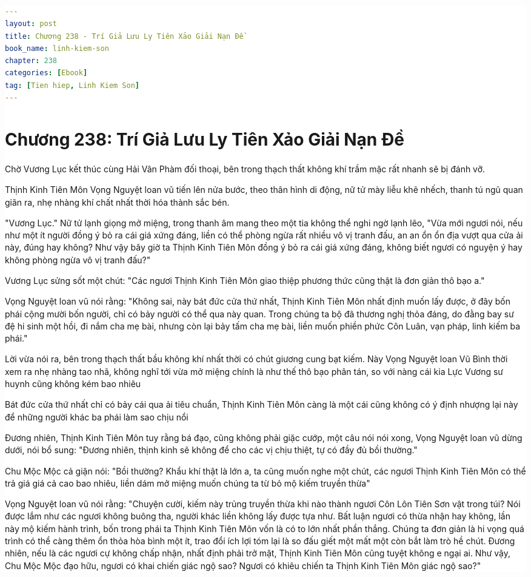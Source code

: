 ```yaml
---
layout: post
title: Chương 238 - Trí Giả Lưu Ly Tiên Xảo Giải Nạn Đề
book_name: linh-kiem-son
chapter: 238
categories: [Ebook]
tag: [Tien hiep, Linh Kiem Son]
---
```


# Chương 238: Trí Giả Lưu Ly Tiên Xảo Giải Nạn Đề

Chờ Vương Lục kết thúc cùng Hải Vân Phàm đối thoại, bên trong thạch thất không khí trầm mặc rất nhanh sẽ bị đánh vỡ.

Thịnh Kinh Tiên Môn Vọng Nguyệt loan vũ tiến lên nửa bước, theo thân hình di động, nữ tử mày liễu khẽ nhếch, thanh tú ngũ quan giãn ra, nhẹ nhàng khí chất nhất thời hóa thành sắc bén.

"Vương Lục." Nữ tử lạnh giọng mở miệng, trong thanh âm mang theo một tia không thể nghi ngờ lạnh lẽo, "Vừa mới ngươi nói, nếu như một ít người đồng ý bỏ ra cái giá xứng đáng, liền có thể phòng ngừa rất nhiều vô vị tranh đấu, an an ổn ổn địa vượt qua cửa ải này, đúng hay không? Như vậy bây giờ ta Thịnh Kinh Tiên Môn đồng ý bỏ ra cái giá xứng đáng, không biết ngươi có nguyện ý hay không phòng ngừa vô vị tranh đấu?"

Vương Lục sửng sốt một chút: "Các ngươi Thịnh Kinh Tiên Môn giao thiệp phương thức cũng thật là đơn giản thô bạo a."

Vọng Nguyệt loan vũ nói rằng: "Không sai, này bát đức cửa thứ nhất, Thịnh Kinh Tiên Môn nhất định muốn lấy được, ở đây bốn phái cộng mười bốn người, chỉ có bảy người có thể qua này quan. Trong chúng ta bộ đã thương nghị thỏa đáng, do đằng bay sư đệ hi sinh một hồi, đi nắm cha mẹ bài, nhưng còn lại bảy tấm cha mẹ bài, liền muốn phiền phức Côn Luân, vạn pháp, linh kiếm ba phái."

Lời vừa nói ra, bên trong thạch thất bầu không khí nhất thời có chút giương cung bạt kiếm. Này Vọng Nguyệt loan Vũ Bình thời xem ra nhẹ nhàng tao nhã, không nghĩ tới vừa mở miệng chính là như thế thô bạo phân tán, so với nàng cái kia Lực Vương sư huynh cũng không kém bao nhiêu

Bát đức cửa thứ nhất chỉ có bảy cái qua ải tiêu chuẩn, Thịnh Kinh Tiên Môn càng là một cái cũng không có ý định nhượng lại này để những người khác ba phái làm sao chịu nổi

Đương nhiên, Thịnh Kinh Tiên Môn tuy rằng bá đạo, cũng không phải giặc cướp, một câu nói nói xong, Vọng Nguyệt loan vũ dừng dưới, nói bổ sung: "Đương nhiên, thịnh kinh sẽ không để cho các vị chịu thiệt, tự có đầy đủ bồi thường."

Chu Mộc Mộc cả giận nói: "Bồi thường? Khẩu khí thật là lớn a, ta cũng muốn nghe một chút, các ngươi Thịnh Kinh Tiên Môn có thể trả giá giá cả cao bao nhiêu, liền dám mở miệng muốn chúng ta từ bỏ mộ kiếm truyền thừa"

Vọng Nguyệt loan vũ nói rằng: "Chuyện cười, kiếm này trủng truyền thừa khi nào thành ngươi Côn Lôn Tiên Sơn vật trong túi? Nói được lắm như các ngươi không buông tha, người khác liền không lấy được tựa như. Bất luận ngươi có thừa nhận hay không, lần này mộ kiếm hành trình, bốn trong phái ta Thịnh Kinh Tiên Môn vốn là có to lớn nhất phần thắng. Chúng ta đơn giản là hi vọng quá trình có thể càng thêm ổn thỏa hòa bình một ít, trao đổi ích lợi tóm lại là so đấu giết một mất một còn bắt làm trò hề chút. Đương nhiên, nếu là các ngươi cự không chấp nhận, nhất định phải trở mặt, Thịnh Kinh Tiên Môn cũng tuyệt không e ngại ai. Như vậy, Chu Mộc Mộc đạo hữu, ngươi có khai chiến giác ngộ sao? Ngươi có khiêu chiến ta Thịnh Kinh Tiên Môn giác ngộ sao?"
